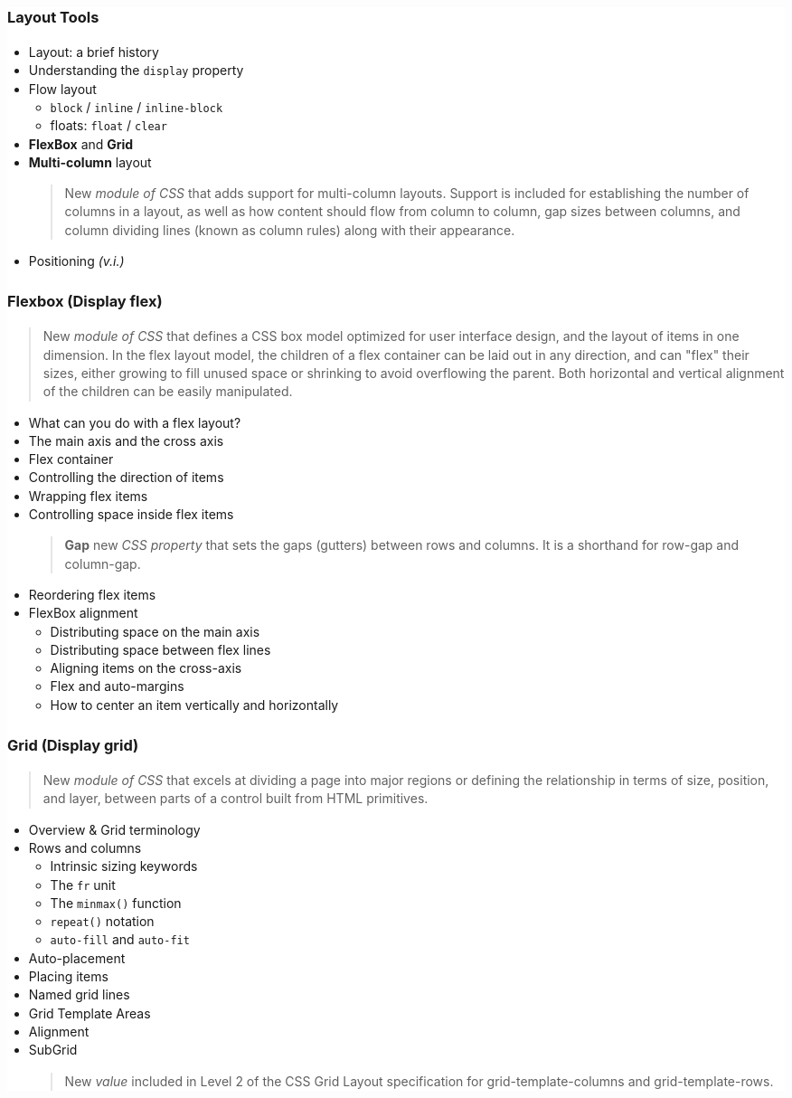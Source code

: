### Layout Tools

- Layout: a brief history
- Understanding the `display` property
- Flow layout
  - `block` / `inline` / `inline-block`
  - floats: `float` / `clear`
- **FlexBox** and **Grid**
- **Multi-column** layout
  > New _module of CSS_ that adds support for multi-column layouts.
  > Support is included for establishing the number of columns in a layout, as well as how content should flow from column to column, gap sizes between columns, and column dividing lines (known as column rules) along with their appearance.
- Positioning _(v.i.)_

### Flexbox (Display flex)

> New _module of CSS_ that defines a CSS box model optimized for user interface design, and the layout of items in one dimension.
> In the flex layout model, the children of a flex container can be laid out in any direction, and can "flex" their sizes, either growing to fill unused space or shrinking to avoid overflowing the parent.
> Both horizontal and vertical alignment of the children can be easily manipulated.

- What can you do with a flex layout?
- The main axis and the cross axis
- Flex container
- Controlling the direction of items
- Wrapping flex items
- Controlling space inside flex items
  > **Gap** new _CSS property_ that sets the gaps (gutters) between rows and columns.
  > It is a shorthand for row-gap and column-gap.
- Reordering flex items
- FlexBox alignment
  - Distributing space on the main axis
  - Distributing space between flex lines
  - Aligning items on the cross-axis
  - Flex and auto-margins
  - How to center an item vertically and horizontally

### Grid (Display grid)

> New _module of CSS_ that excels at dividing a page into major regions or defining the relationship in terms of size, position, and layer, between parts of a control built from HTML primitives.

- Overview & Grid terminology
- Rows and columns
  - Intrinsic sizing keywords
  - The `fr` unit
  - The `minmax()` function
  - `repeat()` notation
  - `auto-fill` and `auto-fit`
- Auto-placement
- Placing items
- Named grid lines
- Grid Template Areas
- Alignment
- SubGrid
  > New _value_ included in Level 2 of the CSS Grid Layout specification for grid-template-columns and grid-template-rows.
